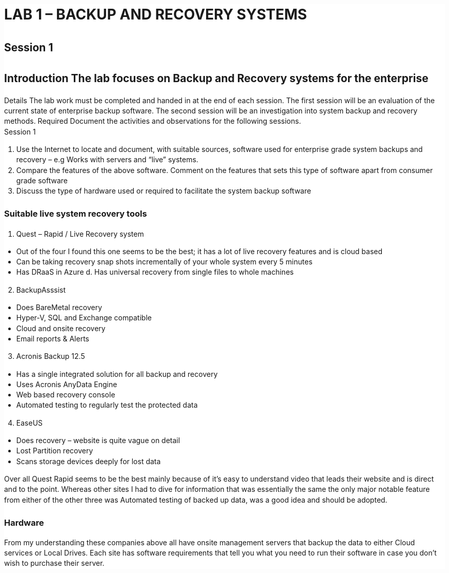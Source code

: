 # LAB 1 – BACKUP AND RECOVERY SYSTEMS
## Session 1
## Introduction The lab focuses on Backup and Recovery systems for the enterprise
Details The lab work must be completed and handed in at the end of each session. The first session will be an evaluation of the current state of enterprise backup software. The second session will be an investigation into system backup and recovery methods. Required Document the activities and observations for the following sessions.  
Session 1
1.	Use the Internet to locate and document, with suitable sources, software used for enterprise grade system backups and recovery – e.g Works with servers and “live” systems.
2.	Compare the features of the above software. Comment on the features that sets this type of software apart from consumer grade software
3.	Discuss the type of hardware used or required to facilitate the system backup software

### Suitable live system recovery tools
1.	Quest – Rapid / Live Recovery system 
* Out of the four I found this one seems to be the best; it has a lot of live recovery features and is cloud based 
* Can be taking recovery snap shots incrementally of your whole system every 5 minutes 
* Has DRaaS in Azure d. Has universal recovery from single files to whole machines
  
2.	BackupAsssist
* Does BareMetal recovery 
* Hyper-V, SQL and Exchange compatible 
* Cloud and onsite recovery 
* Email reports & Alerts
  
3.	Acronis Backup 12.5 
* Has a single integrated solution for all backup and recovery 
* Uses Acronis AnyData Engine 
* Web based recovery console 
* Automated testing to regularly test the protected data
  
4.	EaseUS 
* Does recovery – website is quite vague on detail 
* Lost Partition recovery 
* Scans storage devices deeply for lost data
  
Over all Quest Rapid seems to be the best mainly because of it’s easy to understand video that leads their website and is direct and to the point. Whereas other sites I had to dive for information that was essentially the same the only major notable feature from either of the other three was Automated testing of backed up data, was a good idea and should be adopted.

### Hardware

From my understanding these companies above all have onsite management servers that backup the data to either Cloud services or Local Drives. Each site has software requirements that tell you what you need to run their software in case you don’t wish to purchase their server.
